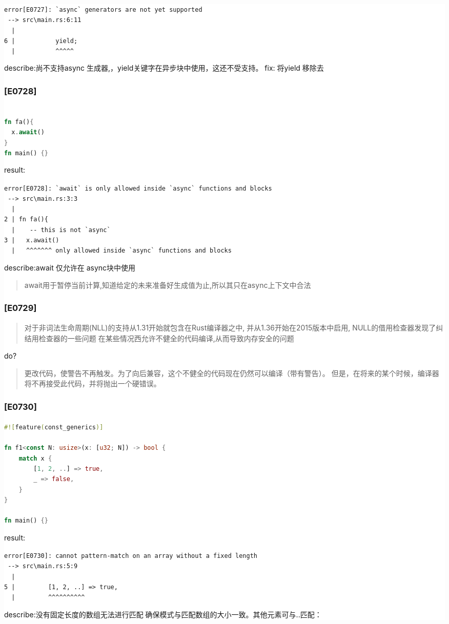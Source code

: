 ```
error[E0727]: `async` generators are not yet supported
 --> src\main.rs:6:11
  |
6 |           yield;
  |           ^^^^^
```
describe:尚不支持async 生成器,，yield关键字在异步块中使用，这还不受支持。
fix: 将yield 移除去
### [E0728]
```rust

fn fa(){
  x.await()
}
fn main() {}
```
result:
```
error[E0728]: `await` is only allowed inside `async` functions and blocks
 --> src\main.rs:3:3
  |
2 | fn fa(){
  |    -- this is not `async`
3 |   x.await()
  |   ^^^^^^^ only allowed inside `async` functions and blocks
```
describe:await 仅允许在 async块中使用
>await用于暂停当前计算,知道给定的未来准备好生成值为止,所以其只在async上下文中合法
>

### [E0729]
>对于非词法生命周期(NLL)的支持从1.31开始就包含在Rust编译器之中,
>并从1.36开始在2015版本中启用,
>NULL的借用检查器发现了纠结用检查器的一些问题
>在某些情况西允许不健全的代码编译,从而导致内存安全的问题

do?
>更改代码，使警告不再触发。为了向后兼容，这个不健全的代码现在仍然可以编译（带有警告）。
>但是，在将来的某个时候，编译器将不再接受此代码，并将抛出一个硬错误。
>

### [E0730]
```rust
#![feature(const_generics)]

fn f1<const N: usize>(x: [u32; N]) -> bool {
    match x {
        [1, 2, ..] => true,
        _ => false,
    }
}

fn main() {}
```
result:
```
error[E0730]: cannot pattern-match on an array without a fixed length
 --> src\main.rs:5:9
  |
5 |         [1, 2, ..] => true,
  |         ^^^^^^^^^^
```
describe:没有固定长度的数组无法进行匹配
确保模式与匹配数组的大小一致。其他元素可与..匹配：